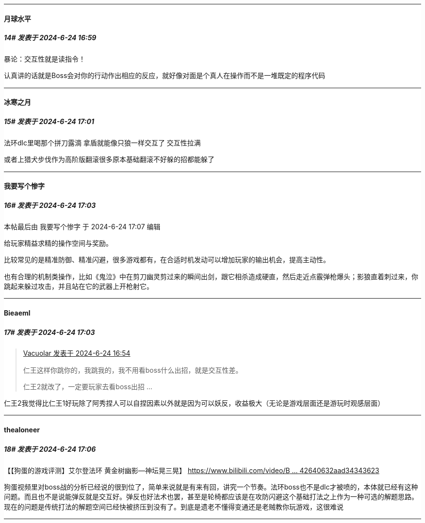 *****

####  月球水平  
##### 14#       发表于 2024-6-24 16:59

暴论：交互性就是读指令！

认真讲的话就是Boss会对你的行动作出相应的反应，就好像对面是个真人在操作而不是一堆既定的程序代码

*****

####  冰寒之月  
##### 15#       发表于 2024-6-24 17:01

法环dlc里喝那个拼刀露滴 拿盾就能像只狼一样交互了 交互性拉满

或者上猎犬步伐作为高阶版翻滚很多原本基础翻滚不好躲的招都能躲了

*****

####  我要写个惨字  
##### 16#       发表于 2024-6-24 17:03

 本帖最后由 我要写个惨字 于 2024-6-24 17:07 编辑 

给玩家精益求精的操作空间与奖励。

比较常见的是精准防御、精准闪避，很多游戏都有，在合适时机发动可以增加玩家的输出机会，提高主动性。

也有合理的机制类操作，比如《鬼泣》中在剪刀幽灵剪过来的瞬间出剑，跟它相杀造成硬直，然后走近点霰弹枪爆头；影狼直着刺过来，你跳起来躲过攻击，并且站在它的武器上开枪射它。

*****

####  Bieaeml  
##### 17#       发表于 2024-6-24 17:03

<blockquote><a href="httphttps://bbs.saraba1st.com/2b/forum.php?mod=redirect&amp;goto=findpost&amp;pid=65360868&amp;ptid=2188780" target="_blank">Vacuolar 发表于 2024-6-24 16:54</a>

仁王这样你跳你的，我跳我的，我不用看boss什么出招，就是交互性差。

仁王2就改了，一定要玩家去看boss出招 ...</blockquote>
仁王2我觉得比仁王1好玩除了阿秀捏人可以自捏因素以外就是因为可以妖反，收益极大（无论是游戏层面还是游玩时观感层面）

*****

####  thealoneer  
##### 18#       发表于 2024-6-24 17:06

【【狗蛋的游戏评测】艾尔登法环 黄金树幽影—神坛晃三晃】 [https://www.bilibili.com/video/B ... 42640632aad34343623](https://www.bilibili.com/video/BV1nE421N7iw/?share_source=copy_web&amp;vd_source=60dfd260828ef42640632aad34343623)

狗蛋视频里对boss战的分析已经说的很到位了，简单来说就是有来有回，讲究一个节奏。法环boss也不是dlc才被喷的，本体就已经有这种问题。而且也不是说能弹反就是交互好。弹反也好法术也罢，甚至是轮椅都应该是在攻防闪避这个基础打法之上作为一种可选的解题思路。现在的问题是传统打法的解题空间已经快被挤压到没有了。到底是遗老不懂得变通还是老贼教你玩游戏，这很难说

*****
